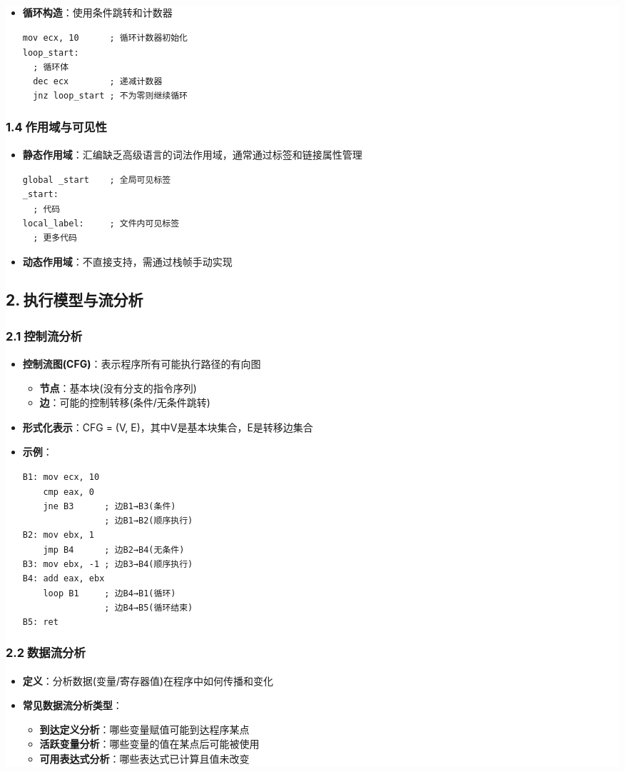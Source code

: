 - **循环构造**：使用条件跳转和计数器

  ```assembly
  mov ecx, 10      ; 循环计数器初始化
  loop_start:
    ; 循环体
    dec ecx        ; 递减计数器
    jnz loop_start ; 不为零则继续循环
  ```

### 1.4 作用域与可见性

- **静态作用域**：汇编缺乏高级语言的词法作用域，通常通过标签和链接属性管理

  ```assembly
  global _start    ; 全局可见标签
  _start:
    ; 代码
  local_label:     ; 文件内可见标签
    ; 更多代码
  ```

- **动态作用域**：不直接支持，需通过栈帧手动实现

## 2. 执行模型与流分析

### 2.1 控制流分析

- **控制流图(CFG)**：表示程序所有可能执行路径的有向图
  - **节点**：基本块(没有分支的指令序列)
  - **边**：可能的控制转移(条件/无条件跳转)

- **形式化表示**：CFG = (V, E)，其中V是基本块集合，E是转移边集合

- **示例**：

  ```assembly
  B1: mov ecx, 10
      cmp eax, 0
      jne B3      ; 边B1→B3(条件)
                  ; 边B1→B2(顺序执行)
  B2: mov ebx, 1
      jmp B4      ; 边B2→B4(无条件)
  B3: mov ebx, -1 ; 边B3→B4(顺序执行)
  B4: add eax, ebx
      loop B1     ; 边B4→B1(循环)
                  ; 边B4→B5(循环结束)
  B5: ret
  ```

### 2.2 数据流分析

- **定义**：分析数据(变量/寄存器值)在程序中如何传播和变化
  
- **常见数据流分析类型**：
  - **到达定义分析**：哪些变量赋值可能到达程序某点
  - **活跃变量分析**：哪些变量的值在某点后可能被使用
  - **可用表达式分析**：哪些表达式已计算且值未改变
